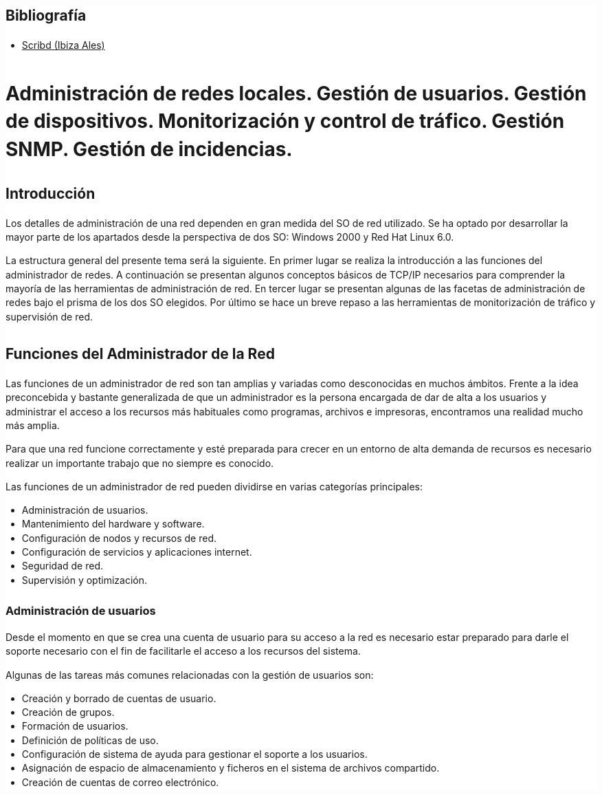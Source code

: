 Bibliografía
------------

-   [Scribd (Ibiza Ales)](https://es.scribd.com/document/357447350/TICB3-Gestion-de-Librerias-y-Medios-Magneticos)

Administración de redes locales. Gestión de usuarios. Gestión de dispositivos. Monitorización y control de tráfico. Gestión SNMP. Gestión de incidencias.
=========================================================================================================================================================

Introducción
------------

Los detalles de administración de una red dependen en gran medida del SO de red utilizado. Se ha optado por desarrollar la mayor parte de los apartados desde la perspectiva de dos SO: Windows 2000 y Red Hat Linux 6.0.

La estructura general del presente tema será la siguiente. En primer lugar se realiza la introducción a las funciones del administrador de redes. A continuación se presentan algunos conceptos básicos de TCP/IP necesarios para comprender la mayoría de las herramientas de administración de red. En tercer lugar se presentan algunas de las facetas de administración de redes bajo el prisma de los dos SO elegidos. Por último se hace un breve repaso a las herramientas de monitorización de tráfico y supervisión de red.

Funciones del Administrador de la Red
-------------------------------------

Las funciones de un administrador de red son tan amplias y variadas como desconocidas en muchos ámbitos. Frente a la idea preconcebida y bastante generalizada de que un administrador es la persona encargada de dar de alta a los usuarios y administrar el acceso a los recursos más habituales como programas, archivos e impresoras, encontramos una realidad mucho más amplia.

Para que una red funcione correctamente y esté preparada para crecer en un entorno de alta demanda de recursos es necesario realizar un importante trabajo que no siempre es conocido.

Las funciones de un administrador de red pueden dividirse en varias categorías principales:

-   Administración de usuarios.
-   Mantenimiento del hardware y software.
-   Configuración de nodos y recursos de red.
-   Configuración de servicios y aplicaciones internet.
-   Seguridad de red.
-   Supervisión y optimización.

### Administración de usuarios

Desde el momento en que se crea una cuenta de usuario para su acceso a la red es necesario estar preparado para darle el soporte necesario con el fin de facilitarle el acceso a los recursos del sistema.

Algunas de las tareas más comunes relacionadas con la gestión de usuarios son:

-   Creación y borrado de cuentas de usuario.
-   Creación de grupos.
-   Formación de usuarios.
-   Definición de políticas de uso.
-   Configuración de sistema de ayuda para gestionar el soporte a los usuarios.
-   Asignación de espacio de almacenamiento y ficheros en el sistema de archivos compartido.
-   Creación de cuentas de correo electrónico.
